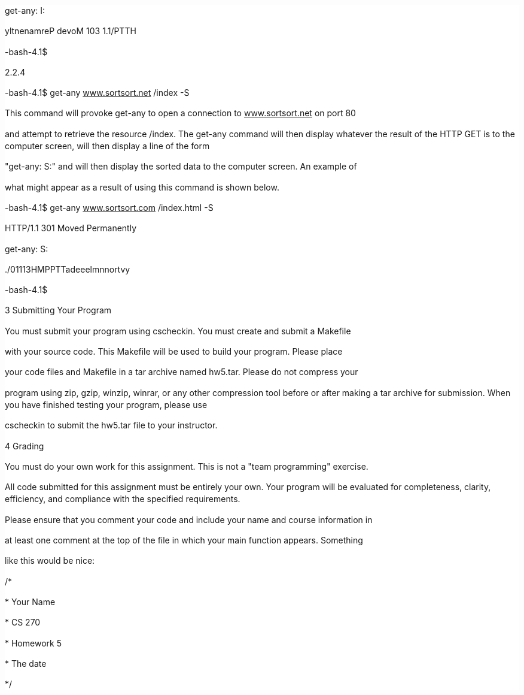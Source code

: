 get-any: I:

yltnenamreP devoM 103 1.1/PTTH

-bash-4.1\$

2.2.4

-bash-4.1\$ get-any www.sortsort.net /index -S

This command will provoke get-any to open a connection to
www.sortsort.net on port 80

and attempt to retrieve the resource /index. The get-any command will
then display whatever the result of the HTTP GET is to the computer
screen, will then display a line of the form

"get-any: S:" and will then display the sorted data to the computer
screen. An example of

what might appear as a result of using this command is shown below.

-bash-4.1\$ get-any www.sortsort.com /index.html -S

HTTP/1.1 301 Moved Permanently

get-any: S:

./01113HMPPTTadeeelmnnortvy

-bash-4.1\$

3 Submitting Your Program

You must submit your program using cscheckin. You must create and submit
a Makefile

with your source code. This Makefile will be used to build your program.
Please place

your code files and Makefile in a tar archive named hw5.tar. Please do
not compress your

program using zip, gzip, winzip, winrar, or any other compression tool
before or after making a tar archive for submission. When you have
finished testing your program, please use

cscheckin to submit the hw5.tar file to your instructor.

4 Grading

You must do your own work for this assignment. This is not a "team
programming" exercise.

All code submitted for this assignment must be entirely your own. Your
program will be evaluated for completeness, clarity, efficiency, and
compliance with the specified requirements.

Please ensure that you comment your code and include your name and
course information in

at least one comment at the top of the file in which your main function
appears. Something

like this would be nice:

/\*

\* Your Name

\* CS 270

\* Homework 5

\* The date

\*/
